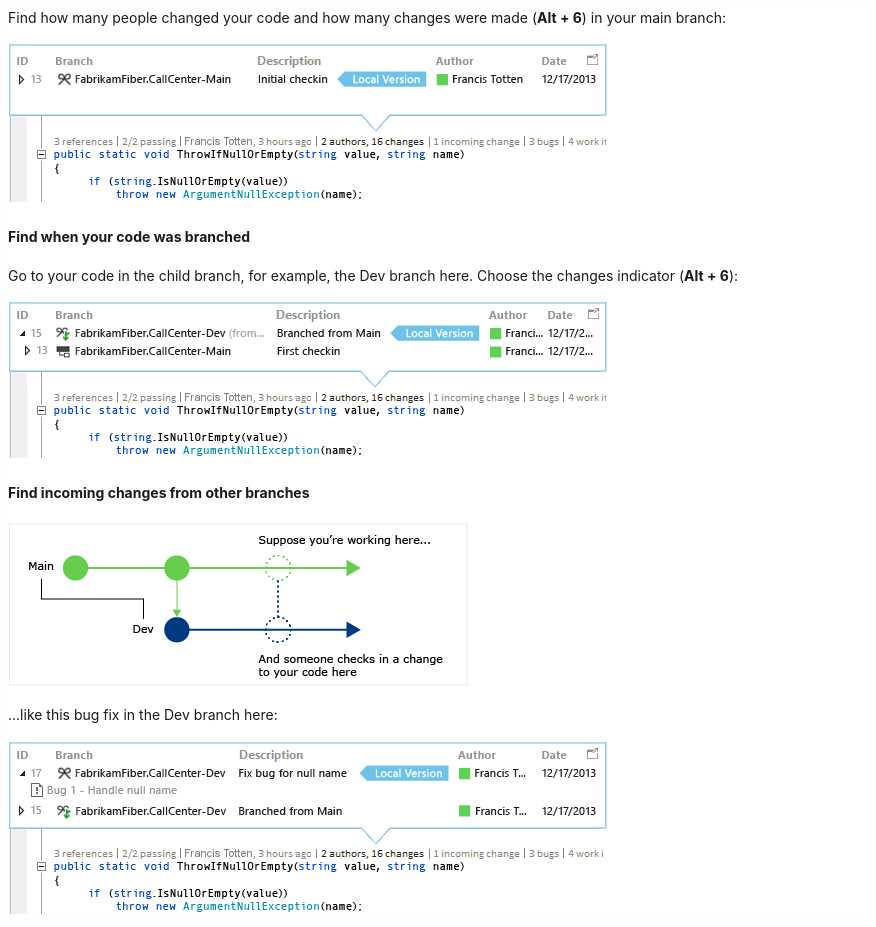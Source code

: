  Find how many people changed your code and how many changes were made (**Alt + 6**) in your main branch:  
  
 ![CodeLens: Find how many changes in your branch](../VS_IDE/media/CodeLensBranchChanges.png "CodeLensBranchChanges")  
  
#### Find when your code was branched  
 Go to your code in the child branch, for example, the Dev branch here. Choose the changes indicator (**Alt + 6**):  
  
 ![CodeLens: Find when your code was branched](../VS_IDE/media/CodeLensFirstBranchScreenshot.png "CodeLensFirstBranchScreenshot")  
  
#### Find incoming changes from other branches  
 ![CodeLens: Find code changes in other branches](../VS_IDE/media/CodeLensBranchChangeCheckinConceptual.png "CodeLensBranchChangeCheckinConceptual")  
  
 …like this bug fix in the Dev branch here:  
  
 ![CodeLens: Change checked into another branch](../VS_IDE/media/CodeLensBranchChangeDevScreenshot.png "CodeLensBranchChangeDevScreenshot")  
  